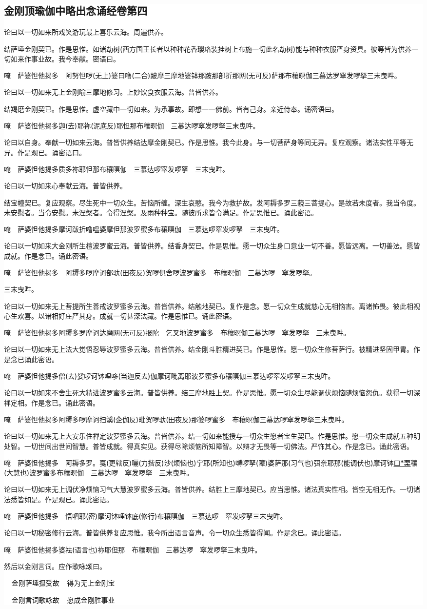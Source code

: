 ## 金刚顶瑜伽中略出念诵经卷第四

论曰以一切如来所戏笑游玩最上喜乐云海。周遍供养。

结萨埵金刚契已。作是思惟。如诸劫树(西方国王长者以种种花香璎珞装挂树上布施一切此名劫树)能与种种衣服严身资具。彼等皆为供养一切如来作事业故。我今奉献。密语曰。

唵　萨婆怛他揭多　阿努怛啰(无上)婆曰噜(二合)跛摩三摩地婆钵那跛那部折那网(无可反)萨那布穰暝伽三慕达罗窣发啰拏三末曳吽。

论曰以一切如来无上金刚喻三摩地修习。上妙饮食衣服云海。普皆供养。

结羯磨金刚契已。作是思惟。虚空藏中一切如来。为承事故。即想一一佛前。皆有己身。亲近侍奉。诵密语曰。

唵　萨婆怛他揭多迦(去)耶祢(泥底反)耶怛那布穰暝伽　三慕达啰窣发啰拏三末曳吽。

论曰以自身。奉献一切如来云海。普皆供养结达摩金刚契已。作是思惟。我今此身。与一切菩萨身等同无异。复应观察。诸法实性平等无异。作是观已。诵密语曰。

唵　萨婆怛他揭多质多祢耶怛那布穰暝伽　三慕达啰窣发啰拏　三末曳吽。

论曰以一切如来心奉献云海。普皆供养。

结宝幢契已。复应观察。尽生死中一切众生。苦恼所缠。深生哀愍。我今为救护故。发阿耨多罗三藐三菩提心。是故若未度者。我当令度。未安慰者。当令安慰。未涅槃者。令得涅槃。及雨种种宝。随彼所求皆令满足。作是思惟已。诵此密语。

唵　萨婆怛他揭多摩诃跋折噜嗢婆摩但那波罗蜜多布穰暝伽　三慕达啰窣发啰拏　三末曳吽。

论曰以一切如来大金刚所生檀波罗蜜云海。普皆供养。结香身契已。作是思惟。愿一切众生身口意业一切不善。愿皆远离。一切善法。愿皆成就。作是念已。诵此密语。

唵　萨婆怛他揭多　阿耨多啰摩诃部驮(田夜反)贺啰俱舍啰波罗蜜多　布穰暝伽　三慕达啰　窣发啰拏。

三末曳吽。

论曰以一切如来无上菩提所生善戒波罗蜜多云海。普皆供养。结触地契已。复作是念。愿一切众生成就慈心无相恼害。离诸怖畏。彼此相视心生欢喜。以诸相好庄严其身。成就一切甚深法藏。作是思惟已。诵此密语。

唵　萨婆怛他揭多阿耨多罗摩诃达磨网(无可反)报陀　乞叉地波罗蜜多　布穰暝伽三慕达啰　窣发啰拏　三末曳吽。

论曰以一切如来无上法大觉悟忍辱波罗蜜多云海。普皆供养。结金刚斗胜精进契已。作是思惟。愿一切众生修菩萨行。被精进坚固甲胄。作是念已诵此密语。

唵　萨婆怛他揭多僧(去)娑啰诃钵哩哆(当迦反去)伽摩诃毗离耶波罗蜜多布穰暝伽三慕达啰窣发啰拏三末曳吽。

论曰以一切如来不舍生死大精进波罗蜜多云海。普皆供养。结三摩地胜上契。作是思惟。愿一切众生尽能调伏烦恼随烦恼怨仇。获得一切深禅定相。作是念已。诵此密语。

唵　萨婆怛他揭多阿耨多啰摩诃扫溪(企伽反)毗贺啰驮(田夜反)那婆啰蜜多　布穰暝伽三慕达啰窣发啰拏三末曳吽。

论曰以一切如来无上大安乐住禅定波罗蜜多云海。普皆供养。结一切如来能授与一切众生愿者宝生契已。作是思惟。愿一切众生成就五种明处智。一切世间出世间智慧。普皆成就。得真实见。获得尽除烦恼所知障智。以辩才无畏等一切佛法。严饰其心。作是念已。诵此密语。

唵　萨婆怛他揭多　阿耨多罗。戛(更辖反)囇(力揩反)沙(烦恼也)宁耶(所知也)嚩啰拏(障)婆萨那(习气也)弭奈耶那(能调伏也)摩诃钵[口\*栗](二合)穰(大慧也)波罗蜜多布穰暝伽　三慕达啰　窣发啰拏　三末曳吽。

论曰以一切如来无上调伏净烦恼习气大慧波罗蜜多云海。普皆供养。结胜上三摩地契已。应当思惟。诸法真实性相。皆空无相无作。一切诸法悉皆如是。作是观已。诵此密语。

唵　萨婆怛他揭多　悟呬耶(密)摩诃钵哩钵底(修行)布穰暝伽　三慕达啰　窣发啰拏三末曳吽。

论曰以一切秘密修行云海。普皆供养复应思惟。我今所出语言音声。令一切众生悉皆得闻。作是念已。诵此密语。

唵　萨婆怛他揭多婆袪(语言也)祢耶但那　布穰暝伽　三慕达啰　窣发啰拏三末曳吽。

然后以金刚言词。应作歌咏颂曰。

&nbsp;&nbsp;&nbsp;&nbsp;金刚萨埵摄受故&nbsp;&nbsp;&nbsp;&nbsp;得为无上金刚宝

&nbsp;&nbsp;&nbsp;&nbsp;金刚言词歌咏故&nbsp;&nbsp;&nbsp;&nbsp;愿成金刚胜事业
